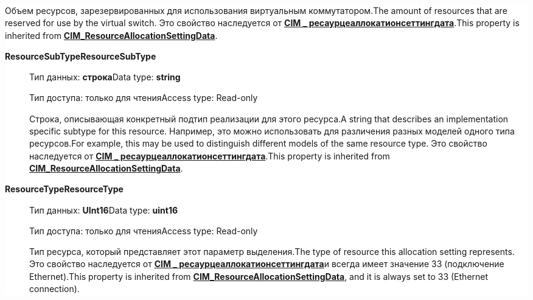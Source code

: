 <span data-ttu-id="8a5e1-247">Объем ресурсов, зарезервированных для использования виртуальным коммутатором.</span><span class="sxs-lookup"><span data-stu-id="8a5e1-247">The amount of resources that are reserved for use by the virtual switch.</span></span> <span data-ttu-id="8a5e1-248">Это свойство наследуется от [**CIM \_ ресаурцеаллокатионсеттингдата**](/previous-versions/windows/desktop/clushyperv/cim-resourceallocationsettingdata).</span><span class="sxs-lookup"><span data-stu-id="8a5e1-248">This property is inherited from [**CIM\_ResourceAllocationSettingData**](/previous-versions/windows/desktop/clushyperv/cim-resourceallocationsettingdata).</span></span>

</dd> <dt>

<span data-ttu-id="8a5e1-249">**ResourceSubType**</span><span class="sxs-lookup"><span data-stu-id="8a5e1-249">**ResourceSubType**</span></span>
</dt> <dd> <dl> <dt>

<span data-ttu-id="8a5e1-250">Тип данных: **строка**</span><span class="sxs-lookup"><span data-stu-id="8a5e1-250">Data type: **string**</span></span>
</dt> <dt>

<span data-ttu-id="8a5e1-251">Тип доступа: только для чтения</span><span class="sxs-lookup"><span data-stu-id="8a5e1-251">Access type: Read-only</span></span>
</dt> </dl>

<span data-ttu-id="8a5e1-252">Строка, описывающая конкретный подтип реализации для этого ресурса.</span><span class="sxs-lookup"><span data-stu-id="8a5e1-252">A string that describes an implementation specific subtype for this resource.</span></span> <span data-ttu-id="8a5e1-253">Например, это можно использовать для различения разных моделей одного типа ресурсов.</span><span class="sxs-lookup"><span data-stu-id="8a5e1-253">For example, this may be used to distinguish different models of the same resource type.</span></span> <span data-ttu-id="8a5e1-254">Это свойство наследуется от [**CIM \_ ресаурцеаллокатионсеттингдата**](/previous-versions/windows/desktop/clushyperv/cim-resourceallocationsettingdata).</span><span class="sxs-lookup"><span data-stu-id="8a5e1-254">This property is inherited from [**CIM\_ResourceAllocationSettingData**](/previous-versions/windows/desktop/clushyperv/cim-resourceallocationsettingdata).</span></span>

</dd> <dt>

<span data-ttu-id="8a5e1-255">**ResourceType**</span><span class="sxs-lookup"><span data-stu-id="8a5e1-255">**ResourceType**</span></span>
</dt> <dd> <dl> <dt>

<span data-ttu-id="8a5e1-256">Тип данных: **UInt16**</span><span class="sxs-lookup"><span data-stu-id="8a5e1-256">Data type: **uint16**</span></span>
</dt> <dt>

<span data-ttu-id="8a5e1-257">Тип доступа: только для чтения</span><span class="sxs-lookup"><span data-stu-id="8a5e1-257">Access type: Read-only</span></span>
</dt> </dl>

<span data-ttu-id="8a5e1-258">Тип ресурса, который представляет этот параметр выделения.</span><span class="sxs-lookup"><span data-stu-id="8a5e1-258">The type of resource this allocation setting represents.</span></span> <span data-ttu-id="8a5e1-259">Это свойство наследуется от [**CIM \_ ресаурцеаллокатионсеттингдата**](/previous-versions/windows/desktop/clushyperv/cim-resourceallocationsettingdata)и всегда имеет значение 33 (подключение Ethernet).</span><span class="sxs-lookup"><span data-stu-id="8a5e1-259">This property is inherited from [**CIM\_ResourceAllocationSettingData**](/previous-versions/windows/desktop/clushyperv/cim-resourceallocationsettingdata), and it is always set to 33 (Ethernet connection).</span></span>
